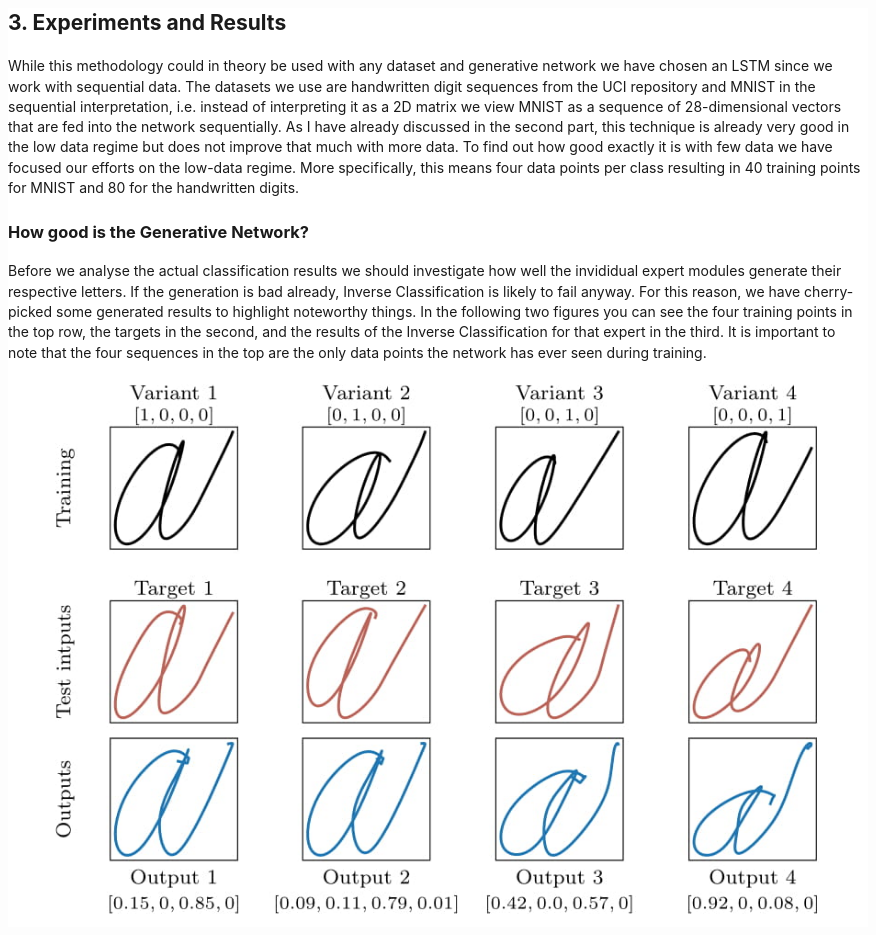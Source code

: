 ## **3. Experiments and Results**

While this methodology could in theory be used with any dataset and generative network we have chosen an LSTM since we work with sequential data. The datasets we use are handwritten digit sequences from the UCI repository and MNIST in the sequential interpretation, i.e. instead of interpreting it as a 2D matrix we view MNIST as a sequence of 28-dimensional vectors that are fed into the network sequentially.
As I have already discussed in the second part, this technique is already very good in the low data regime but does not improve that much with more data. To find out how good exactly it is with few data we have focused our efforts on the low-data regime. More specifically, this means four data points per class resulting in 40 training points for MNIST and 80 for the handwritten digits.

### How good is the Generative Network?

Before we analyse the actual classification results we should investigate how well the invididual expert modules generate their respective letters. If the generation is bad already, Inverse Classification is likely to fail anyway. For this reason, we have cherry-picked some generated results to highlight noteworthy things. In the following two figures you can see the four training points in the top row, the targets in the second, and the results of the Inverse Classification for that expert in the third. It is important to note that the four sequences in the top are the only data points the network has ever seen during training.

<figure>
  <img src="/img/IC_Modular/chars-1.jpg"/>
</figure>
